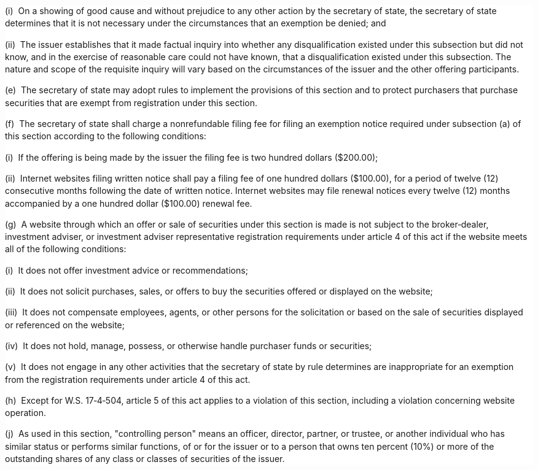 (i)  On a showing of good cause and without prejudice to any other
action by the secretary of state, the secretary of state determines that
it is not necessary under the circumstances that an exemption be denied;
and

(ii)  The issuer establishes that it made factual inquiry into whether
any disqualification existed under this subsection but did not know, and
in the exercise of reasonable care could not have known, that a
disqualification existed under this subsection. The nature and scope of
the requisite inquiry will vary based on the circumstances of the issuer
and the other offering participants.

(e)  The secretary of state may adopt rules to implement the provisions
of this section and to protect purchasers that purchase securities that
are exempt from registration under this section.

(f)  The secretary of state shall charge a nonrefundable filing fee for
filing an exemption notice required under subsection (a) of this section
according to the following conditions:

(i)  If the offering is being made by the issuer the filing fee is two
hundred dollars (\$200.00);

(ii)  Internet websites filing written notice shall pay a filing fee of
one hundred dollars (\$100.00), for a period of twelve (12) consecutive
months following the date of written notice. Internet websites may file
renewal notices every twelve (12) months accompanied by a one hundred
dollar (\$100.00) renewal fee.

(g)  A website through which an offer or sale of securities under this
section is made is not subject to the broker‑dealer, investment adviser,
or investment adviser representative registration requirements under
article 4 of this act if the website meets all of the following
conditions:

(i)  It does not offer investment advice or recommendations;

(ii)  It does not solicit purchases, sales, or offers to buy the
securities offered or displayed on the website;

(iii)  It does not compensate employees, agents, or other persons for
the solicitation or based on the sale of securities displayed or
referenced on the website;

(iv)  It does not hold, manage, possess, or otherwise handle purchaser
funds or securities;

(v)  It does not engage in any other activities that the secretary of
state by rule determines are inappropriate for an exemption from the
registration requirements under article 4 of this act.

(h)  Except for W.S. 17‑4‑504, article 5 of this act applies to a
violation of this section, including a violation concerning website
operation.

(j)  As used in this section, "controlling person" means an officer,
director, partner, or trustee, or another individual who has similar
status or performs similar functions, of or for the issuer or to a
person that owns ten percent (10%) or more of the outstanding shares of
any class or classes of securities of the issuer.
